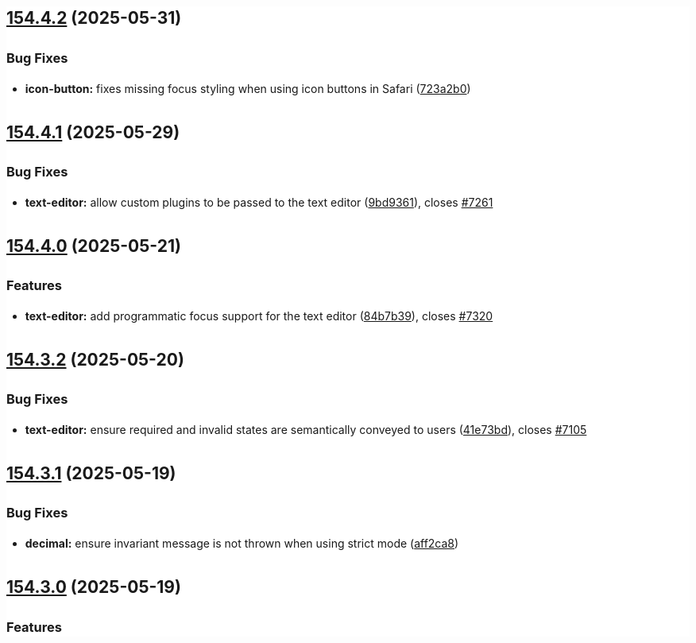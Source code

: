 ## [154.4.2](https://github.com/Sage/carbon/compare/v154.4.1...v154.4.2) (2025-05-31)

### Bug Fixes

* **icon-button:** fixes missing focus styling when using icon buttons in Safari ([723a2b0](https://github.com/Sage/carbon/commit/723a2b00433e93893ad9d35f129d4ba5839f8a32))

## [154.4.1](https://github.com/Sage/carbon/compare/v154.4.0...v154.4.1) (2025-05-29)

### Bug Fixes

* **text-editor:** allow custom plugins to be passed to the text editor ([9bd9361](https://github.com/Sage/carbon/commit/9bd9361c1aecce99aed05faf388f663efe548cb6)), closes [#7261](https://github.com/Sage/carbon/issues/7261)

## [154.4.0](https://github.com/Sage/carbon/compare/v154.3.2...v154.4.0) (2025-05-21)

### Features

* **text-editor:** add programmatic focus support for the text editor ([84b7b39](https://github.com/Sage/carbon/commit/84b7b398b2bb8dfb36da6371ecd7a52f4eda8334)), closes [#7320](https://github.com/Sage/carbon/issues/7320)

## [154.3.2](https://github.com/Sage/carbon/compare/v154.3.1...v154.3.2) (2025-05-20)

### Bug Fixes

* **text-editor:** ensure required and invalid states are semantically conveyed to users ([41e73bd](https://github.com/Sage/carbon/commit/41e73bd9ba8ddc2814b011ae9c2966ddbf40bf9b)), closes [#7105](https://github.com/Sage/carbon/issues/7105)

## [154.3.1](https://github.com/Sage/carbon/compare/v154.3.0...v154.3.1) (2025-05-19)

### Bug Fixes

* **decimal:** ensure invariant message is not thrown when using strict mode ([aff2ca8](https://github.com/Sage/carbon/commit/aff2ca8c78d8725968328552d866b69c35e978f5))

## [154.3.0](https://github.com/Sage/carbon/compare/v154.2.0...v154.3.0) (2025-05-19)

### Features
